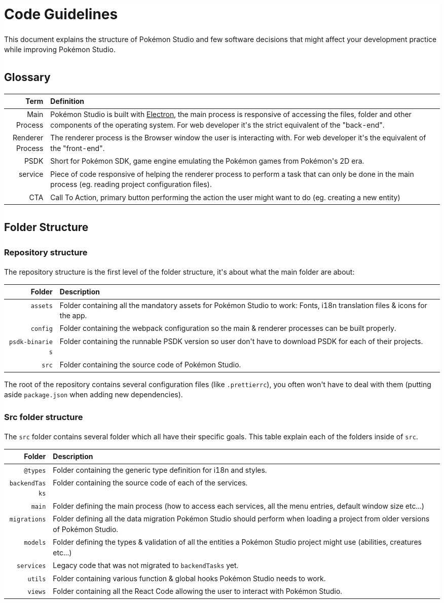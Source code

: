 # Code Guidelines

This document explains the structure of Pokémon Studio and few software decisions that might affect your development practice while improving Pokémon Studio.

## Glossary

|             Term | Definition                                                                                                                                                                                                                                       |
| ---------------: | :----------------------------------------------------------------------------------------------------------------------------------------------------------------------------------------------------------------------------------------------- |
|     Main Process | Pokémon Studio is built with [Electron](https://www.electronjs.org), the main process is responsive of accessing the files, folder and other components of the operating system. For web developer it's the strict equivalent of the "back-end". |
| Renderer Process | The renderer process is the Browser window the user is interacting with. For web developer it's the equivalent of the "front-end".                                                                                                               |
|             PSDK | Short for Pokémon SDK, game engine emulating the Pokémon games from Pokémon's 2D era.                                                                                                                                                            |
|          service | Piece of code responsive of helping the renderer process to perform a task that can only be done in the main process (eg. reading project configuration files).                                                                                  |
|              CTA | Call To Action, primary button performing the action the user might want to do (eg. creating a new entity)                                                                                                                                       |

## Folder Structure

### Repository structure

The repository structure is the first level of the folder structure, it's about what the main folder are about:

|          Folder | Description                                                                                                               |
| --------------: | :------------------------------------------------------------------------------------------------------------------------ |
|        `assets` | Folder containing all the mandatory assets for Pokémon Studio to work: Fonts, i18n translation files & icons for the app. |
|        `config` | Folder containing the webpack configuration so the main & renderer processes can be built properly.                       |
| `psdk-binaries` | Folder containing the runnable PSDK version so user don't have to download PSDK for each of their projects.               |
|           `src` | Folder containing the source code of Pokémon Studio.                                                                      |

The root of the repository contains several configuration files (like `.prettierrc`), you often won't have to deal with them (putting aside `package.json` when adding new dependencies).

### Src folder structure

The `src` folder contains several folder which all have their specific goals. This table explain each of the folders inside of `src`.

|         Folder | Description                                                                                                                        |
| -------------: | :--------------------------------------------------------------------------------------------------------------------------------- |
|       `@types` | Folder containing the generic type definition for i18n and styles.                                                                 |
| `backendTasks` | Folder containing the source code of each of the services.                                                                         |
|         `main` | Folder defining the main process (how to access each services, all the menu entries, default window size etc...)                   |
|   `migrations` | Folder defining all the data migration Pokémon Studio should perform when loading a project from older versions of Pokémon Studio. |
|       `models` | Folder defining the types & validation of all the entities a Pokémon Studio project might use (abilities, creatures etc...)        |
|     `services` | Legacy code that was not migrated to `backendTasks` yet.                                                                           |
|        `utils` | Folder containing various function & global hooks Pokémon Studio needs to work.                                                    |
|        `views` | Folder containing all the React Code allowing the user to interact with Pokémon Studio.                                            |
